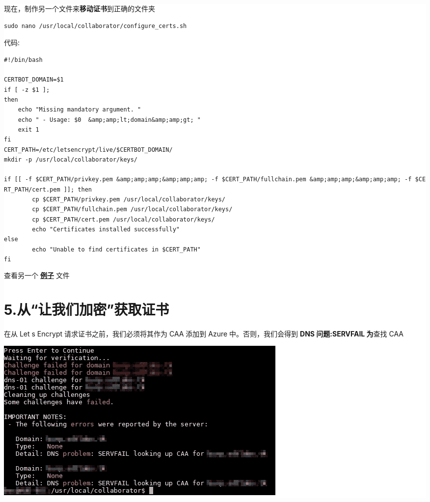 现在，制作另一个文件来**移动证书**到正确的文件夹

```
sudo nano /usr/local/collaborator/configure_certs.sh
```

代码:

```
#!/bin/bash

CERTBOT_DOMAIN=$1
if [ -z $1 ];
then
    echo "Missing mandatory argument. "
    echo " - Usage: $0  &amp;amp;lt;domain&amp;amp;gt; "
    exit 1
fi
CERT_PATH=/etc/letsencrypt/live/$CERTBOT_DOMAIN/
mkdir -p /usr/local/collaborator/keys/

if [[ -f $CERT_PATH/privkey.pem &amp;amp;amp;&amp;amp;amp; -f $CERT_PATH/fullchain.pem &amp;amp;amp;&amp;amp;amp; -f $CERT_PATH/cert.pem ]]; then
        cp $CERT_PATH/privkey.pem /usr/local/collaborator/keys/
        cp $CERT_PATH/fullchain.pem /usr/local/collaborator/keys/
        cp $CERT_PATH/cert.pem /usr/local/collaborator/keys/
        echo "Certificates installed successfully"
else
        echo "Unable to find certificates in $CERT_PATH"
fi
```

查看另一个 [**例子**](https://hackpuntes.com/desplegar-un-servidor-privado-de-burp-collaborator-en-azure/#6) 文件

# 5.从“让我们加密”获取证书

在从 Let s Encrypt 请求证书之前，我们必须将其作为 CAA 添加到 Azure 中。否则，我们会得到 **DNS 问题:SERVFAIL 为**查找 CAA

![](img/377924dc937d702f45be365978c255d0.png)
